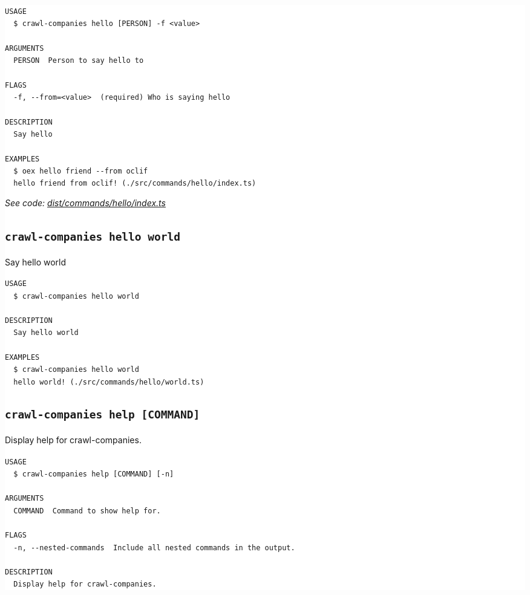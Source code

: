 ```
USAGE
  $ crawl-companies hello [PERSON] -f <value>

ARGUMENTS
  PERSON  Person to say hello to

FLAGS
  -f, --from=<value>  (required) Who is saying hello

DESCRIPTION
  Say hello

EXAMPLES
  $ oex hello friend --from oclif
  hello friend from oclif! (./src/commands/hello/index.ts)
```

_See code: [dist/commands/hello/index.ts](https://github.com/jharrisonio/crawl-companies/blob/v0.0.0/dist/commands/hello/index.ts)_

## `crawl-companies hello world`

Say hello world

```
USAGE
  $ crawl-companies hello world

DESCRIPTION
  Say hello world

EXAMPLES
  $ crawl-companies hello world
  hello world! (./src/commands/hello/world.ts)
```

## `crawl-companies help [COMMAND]`

Display help for crawl-companies.

```
USAGE
  $ crawl-companies help [COMMAND] [-n]

ARGUMENTS
  COMMAND  Command to show help for.

FLAGS
  -n, --nested-commands  Include all nested commands in the output.

DESCRIPTION
  Display help for crawl-companies.
```
